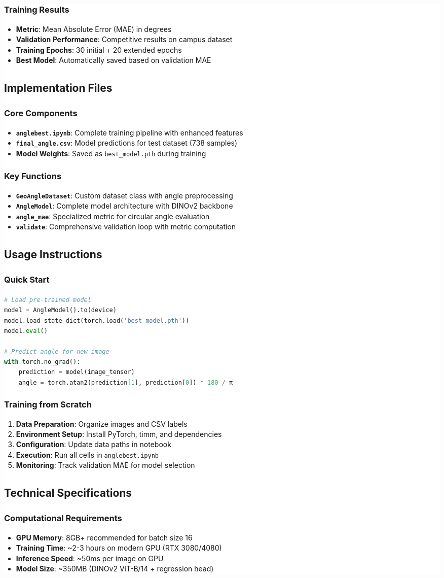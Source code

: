 ### Training Results
- **Metric**: Mean Absolute Error (MAE) in degrees
- **Validation Performance**: Competitive results on campus dataset
- **Training Epochs**: 30 initial + 20 extended epochs
- **Best Model**: Automatically saved based on validation MAE

## Implementation Files

### Core Components
- **`anglebest.ipynb`**: Complete training pipeline with enhanced features
- **`final_angle.csv`**: Model predictions for test dataset (738 samples)
- **Model Weights**: Saved as `best_model.pth` during training

### Key Functions
- **`GeoAngleDataset`**: Custom dataset class with angle preprocessing
- **`AngleModel`**: Complete model architecture with DINOv2 backbone
- **`angle_mae`**: Specialized metric for circular angle evaluation
- **`validate`**: Comprehensive validation loop with metric computation

## Usage Instructions

### Quick Start
```python
# Load pre-trained model
model = AngleModel().to(device)
model.load_state_dict(torch.load('best_model.pth'))
model.eval()

# Predict angle for new image
with torch.no_grad():
    prediction = model(image_tensor)
    angle = torch.atan2(prediction[1], prediction[0]) * 180 / π
```

### Training from Scratch
1. **Data Preparation**: Organize images and CSV labels
2. **Environment Setup**: Install PyTorch, timm, and dependencies
3. **Configuration**: Update data paths in notebook
4. **Execution**: Run all cells in `anglebest.ipynb`
5. **Monitoring**: Track validation MAE for model selection

## Technical Specifications

### Computational Requirements
- **GPU Memory**: 8GB+ recommended for batch size 16
- **Training Time**: ~2-3 hours on modern GPU (RTX 3080/4080)
- **Inference Speed**: ~50ms per image on GPU
- **Model Size**: ~350MB (DINOv2 ViT-B/14 + regression head)
